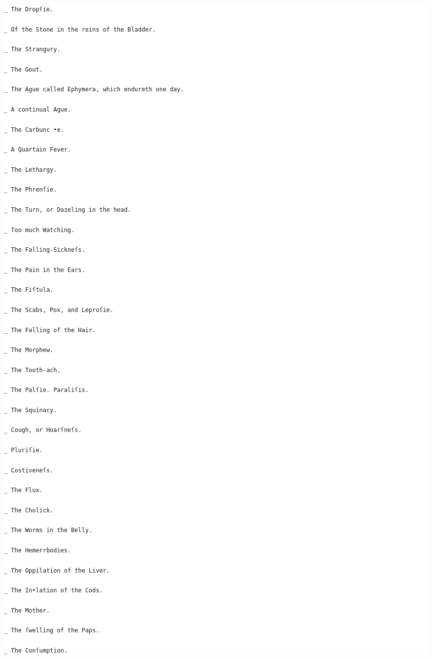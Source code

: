     _ The Dropſie.

    _ Of the Stone in the reins of the Bladder.

    _ The Strangury.

    _ The Gout.

    _ The Ague called Ephymera, which endureth one day.

    _ A continual Ague.

    _ The Carbunc •e.

    _ A Quartain Fever.

    _ The Lethargy.

    _ The Phrenſie.

    _ The Turn, or Dazeling in the head.

    _ Too much Watching.

    _ The Falling-Sickneſs.

    _ The Pain in the Ears.

    _ The Fiſtula.

    _ The Scabs, Pox, and Leproſie.

    _ The Falling of the Hair.

    _ The Morphew.

    _ The Tooth-ach.

    _ The Palſie. Paraliſis.

    _ The Squinacy.

    _ Cough, or Hoarſneſs.

    _ Pluriſie.

    _ Costiveneſs.

    _ The Flux.

    _ The Cholick.

    _ The Worms in the Belly.

    _ The Hemerrbodies.

    _ The Oppilation of the Liver.

    _ The In•lation of the Cods.

    _ The Mother.

    _ The ſwelling of the Paps.

    _ The Conſumption.
